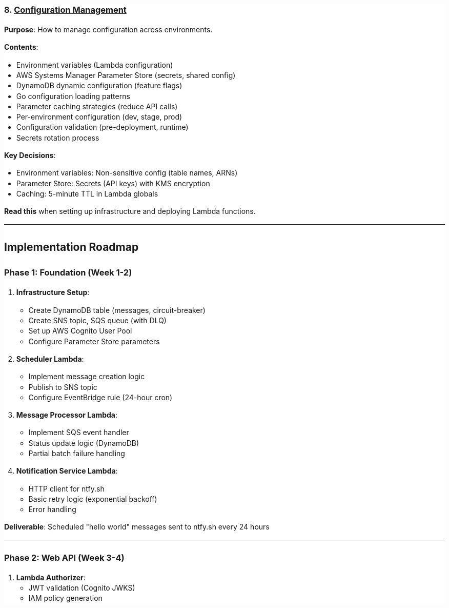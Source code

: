 
### 8. [Configuration Management](./configuration-management.md)
**Purpose**: How to manage configuration across environments.

**Contents**:
- Environment variables (Lambda configuration)
- AWS Systems Manager Parameter Store (secrets, shared config)
- DynamoDB dynamic configuration (feature flags)
- Go configuration loading patterns
- Parameter caching strategies (reduce API calls)
- Per-environment configuration (dev, stage, prod)
- Configuration validation (pre-deployment, runtime)
- Secrets rotation process

**Key Decisions**:
- Environment variables: Non-sensitive config (table names, ARNs)
- Parameter Store: Secrets (API keys) with KMS encryption
- Caching: 5-minute TTL in Lambda globals

**Read this** when setting up infrastructure and deploying Lambda functions.

---

## Implementation Roadmap

### Phase 1: Foundation (Week 1-2)
1. **Infrastructure Setup**:
   - Create DynamoDB table (messages, circuit-breaker)
   - Create SNS topic, SQS queue (with DLQ)
   - Set up AWS Cognito User Pool
   - Configure Parameter Store parameters

2. **Scheduler Lambda**:
   - Implement message creation logic
   - Publish to SNS topic
   - Configure EventBridge rule (24-hour cron)

3. **Message Processor Lambda**:
   - Implement SQS event handler
   - Status update logic (DynamoDB)
   - Partial batch failure handling

4. **Notification Service Lambda**:
   - HTTP client for ntfy.sh
   - Basic retry logic (exponential backoff)
   - Error handling

**Deliverable**: Scheduled "hello world" messages sent to ntfy.sh every 24 hours

---

### Phase 2: Web API (Week 3-4)
1. **Lambda Authorizer**:
   - JWT validation (Cognito JWKS)
   - IAM policy generation
